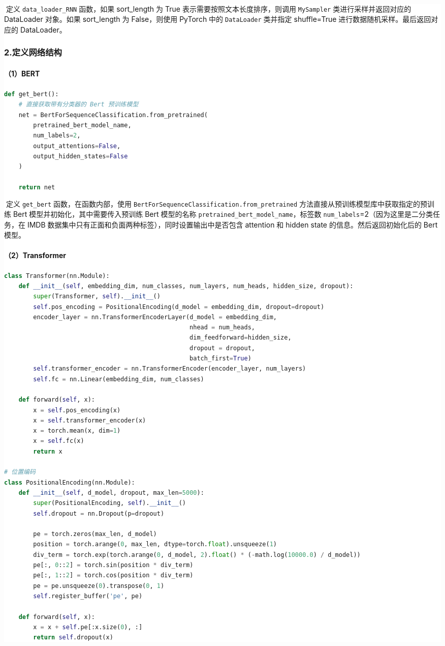 ​		定义 `data_loader_RNN` 函数，如果 sort_length 为 True 表示需要按照文本长度排序，则调用 `MySampler` 类进行采样并返回对应的 DataLoader 对象。如果 sort_length 为 False，则使用 PyTorch 中的 `DataLoader` 类并指定 shuffle=True 进行数据随机采样。最后返回对应的 DataLoader。



### 2.定义网络结构

#### （1）**BERT**

```python
def get_bert():
    # 直接获取带有分类器的 Bert 预训练模型
    net = BertForSequenceClassification.from_pretrained(
        pretrained_bert_model_name,
        num_labels=2,
        output_attentions=False,
        output_hidden_states=False
    )

    return net
```

​		定义 `get_bert` 函数，在函数内部，使用 `BertForSequenceClassification.from_pretrained` 方法直接从预训练模型库中获取指定的预训练 Bert 模型并初始化，其中需要传入预训练 Bert 模型的名称 `pretrained_bert_model_name`，标签数 `num_labels`=2（因为这里是二分类任务，在 IMDB 数据集中只有正面和负面两种标签），同时设置输出中是否包含 attention 和 hidden state 的信息。然后返回初始化后的 Bert 模型。

#### （2）**Transformer**

```python
class Transformer(nn.Module):
    def __init__(self, embedding_dim, num_classes, num_layers, num_heads, hidden_size, dropout):
        super(Transformer, self).__init__()
        self.pos_encoding = PositionalEncoding(d_model = embedding_dim, dropout=dropout)
        encoder_layer = nn.TransformerEncoderLayer(d_model = embedding_dim, 
                                                   nhead = num_heads, 
                                                   dim_feedforward=hidden_size, 
                                                   dropout = dropout, 
                                                   batch_first=True)
        self.transformer_encoder = nn.TransformerEncoder(encoder_layer, num_layers)
        self.fc = nn.Linear(embedding_dim, num_classes)

    def forward(self, x):
        x = self.pos_encoding(x)
        x = self.transformer_encoder(x)
        x = torch.mean(x, dim=1)
        x = self.fc(x)
        return x

# 位置编码
class PositionalEncoding(nn.Module):
    def __init__(self, d_model, dropout, max_len=5000):
        super(PositionalEncoding, self).__init__()
        self.dropout = nn.Dropout(p=dropout)

        pe = torch.zeros(max_len, d_model)
        position = torch.arange(0, max_len, dtype=torch.float).unsqueeze(1)
        div_term = torch.exp(torch.arange(0, d_model, 2).float() * (-math.log(10000.0) / d_model))
        pe[:, 0::2] = torch.sin(position * div_term)
        pe[:, 1::2] = torch.cos(position * div_term)
        pe = pe.unsqueeze(0).transpose(0, 1)
        self.register_buffer('pe', pe)

    def forward(self, x):
        x = x + self.pe[:x.size(0), :]
        return self.dropout(x)
```